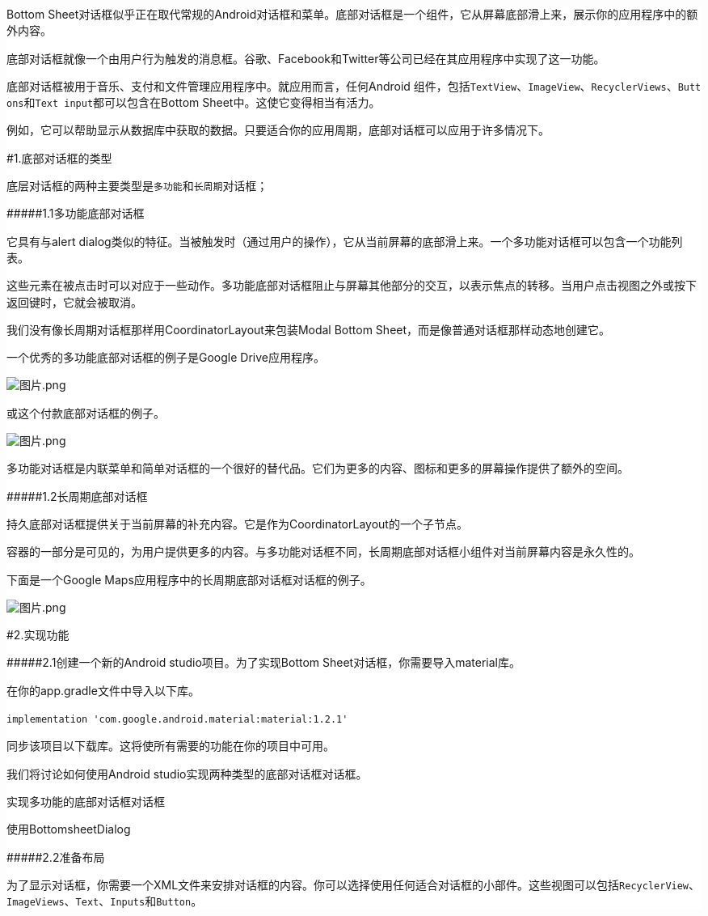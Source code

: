 Bottom Sheet对话框似乎正在取代常规的Android对话框和菜单。底部对话框是一个组件，它从屏幕底部滑上来，展示你的应用程序中的额外内容。

底部对话框就像一个由用户行为触发的消息框。谷歌、Facebook和Twitter等公司已经在其应用程序中实现了这一功能。

底部对话框被用于音乐、支付和文件管理应用程序中。就应用而言，任何Android 组件，包括`TextView`、`ImageView`、`RecyclerViews`、`Buttons`和`Text input`都可以包含在Bottom Sheet中。这使它变得相当有活力。

例如，它可以帮助显示从数据库中获取的数据。只要适合你的应用周期，底部对话框可以应用于许多情况下。

#1.底部对话框的类型

底层对话框的两种主要类型是`多功能`和`长周期`对话框；

#####1.1多功能底部对话框

它具有与alert dialog类似的特征。当被触发时（通过用户的操作），它从当前屏幕的底部滑上来。一个多功能对话框可以包含一个功能列表。

这些元素在被点击时可以对应于一些动作。多功能底部对话框阻止与屏幕其他部分的交互，以表示焦点的转移。当用户点击视图之外或按下返回键时，它就会被取消。

我们没有像长周期对话框那样用CoordinatorLayout来包装Modal Bottom Sheet，而是像普通对话框那样动态地创建它。

一个优秀的多功能底部对话框的例子是Google Drive应用程序。

![图片.png](https://upload-images.jianshu.io/upload_images/24860325-14ce5c1f9a63d4fc.png?imageMogr2/auto-orient/strip%7CimageView2/2/w/1240)


或这个付款底部对话框的例子。

![图片.png](https://upload-images.jianshu.io/upload_images/24860325-ed92209099b4f462.png?imageMogr2/auto-orient/strip%7CimageView2/2/w/1240)


多功能对话框是内联菜单和简单对话框的一个很好的替代品。它们为更多的内容、图标和更多的屏幕操作提供了额外的空间。

#####1.2长周期底部对话框

持久底部对话框提供关于当前屏幕的补充内容。它是作为CoordinatorLayout的一个子节点。

容器的一部分是可见的，为用户提供更多的内容。与多功能对话框不同，长周期底部对话框小组件对当前屏幕内容是永久性的。

下面是一个Google Maps应用程序中的长周期底部对话框对话框的例子。

![图片.png](https://upload-images.jianshu.io/upload_images/24860325-7cc3f02e71a474c8.png?imageMogr2/auto-orient/strip%7CimageView2/2/w/1240)


#2.实现功能

#####2.1创建一个新的Android studio项目。为了实现Bottom Sheet对话框，你需要导入material库。

在你的app.gradle文件中导入以下库。
```
implementation 'com.google.android.material:material:1.2.1'
```

同步该项目以下载库。这将使所有需要的功能在你的项目中可用。

我们将讨论如何使用Android studio实现两种类型的底部对话框对话框。

实现多功能的底部对话框对话框

使用BottomsheetDialog

#####2.2准备布局

为了显示对话框，你需要一个XML文件来安排对话框的内容。你可以选择使用任何适合对话框的小部件。这些视图可以包括`RecyclerView`、`ImageViews`、`Text`、`Inputs`和`Button`。
